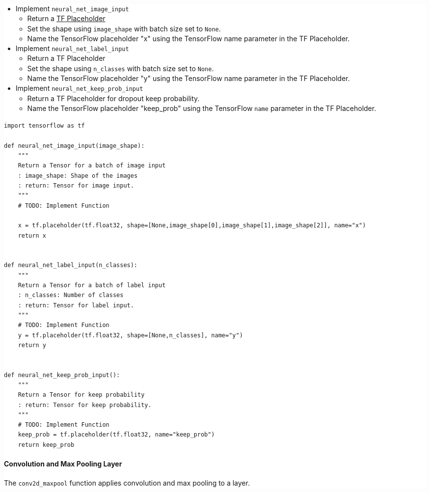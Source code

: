 - Implement `neural_net_image_input`
    - Return a [TF Placeholder](https://www.tensorflow.org/api_docs/python/tf/placeholder)
    - Set the shape using `image_shape` with batch size set to `None`.
    - Name the TensorFlow placeholder "x" using the TensorFlow name parameter in the TF Placeholder.
- Implement `neural_net_label_input`
    - Return a TF Placeholder
    - Set the shape using `n_classes` with batch size set to `None`.
    - Name the TensorFlow placeholder "y" using the TensorFlow name parameter in the TF Placeholder.
- Implement `neural_net_keep_prob_input`
    - Return a TF Placeholder for dropout keep probability.
    - Name the TensorFlow placeholder "keep_prob" using the TensorFlow `name` parameter in the TF Placeholder.

```
import tensorflow as tf

def neural_net_image_input(image_shape):
    """
    Return a Tensor for a batch of image input
    : image_shape: Shape of the images
    : return: Tensor for image input.
    """
    # TODO: Implement Function
    
    x = tf.placeholder(tf.float32, shape=[None,image_shape[0],image_shape[1],image_shape[2]], name="x")
    return x


def neural_net_label_input(n_classes):
    """
    Return a Tensor for a batch of label input
    : n_classes: Number of classes
    : return: Tensor for label input.
    """
    # TODO: Implement Function
    y = tf.placeholder(tf.float32, shape=[None,n_classes], name="y")
    return y


def neural_net_keep_prob_input():
    """
    Return a Tensor for keep probability
    : return: Tensor for keep probability.
    """
    # TODO: Implement Function
    keep_prob = tf.placeholder(tf.float32, name="keep_prob")
    return keep_prob
```
#### Convolution and Max Pooling Layer
The `conv2d_maxpool` function applies convolution and max pooling to a layer.
